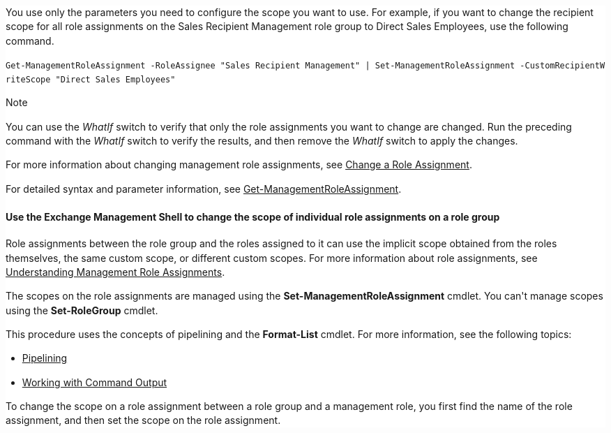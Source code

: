 You use only the parameters you need to configure the scope you want to use. For example, if you want to change the recipient scope for all role assignments on the Sales Recipient Management role group to Direct Sales Employees, use the following command.
  
    
    



```
Get-ManagementRoleAssignment -RoleAssignee "Sales Recipient Management" | Set-ManagementRoleAssignment -CustomRecipientWriteScope "Direct Sales Employees"
```


> [!NOTE]
> You can use the  _WhatIf_ switch to verify that only the role assignments you want to change are changed. Run the preceding command with the _WhatIf_ switch to verify the results, and then remove the _WhatIf_ switch to apply the changes.
  
    
    

For more information about changing management role assignments, see  [Change a Role Assignment](http://technet.microsoft.com/library/0fa77efc-e393-461f-b3c0-232cc56cee85.aspx).
  
    
    
For detailed syntax and parameter information, see  [Get-ManagementRoleAssignment](http://technet.microsoft.com/library/a3a6ee46-061b-444a-8639-43a416309445.aspx).
  
    
    

#### Use the Exchange Management Shell to change the scope of individual role assignments on a role group

Role assignments between the role group and the roles assigned to it can use the implicit scope obtained from the roles themselves, the same custom scope, or different custom scopes. For more information about role assignments, see  [Understanding Management Role Assignments](http://technet.microsoft.com/library/1dc33dd6-52fb-4852-a5ce-027bc73e1d8f.aspx).
  
    
    
The scopes on the role assignments are managed using the **Set-ManagementRoleAssignment** cmdlet. You can't manage scopes using the **Set-RoleGroup** cmdlet.
  
    
    
This procedure uses the concepts of pipelining and the **Format-List** cmdlet. For more information, see the following topics:
  
    
    

-  [Pipelining](http://technet.microsoft.com/library/59411ed3-926b-4eec-a462-84e6b26056c9.aspx)
    
  
-  [Working with Command Output](http://technet.microsoft.com/library/8320e1a5-d3f5-4615-878d-b23e2aaa6b1e.aspx)
    
  
To change the scope on a role assignment between a role group and a management role, you first find the name of the role assignment, and then set the scope on the role assignment. 
  
    
    
